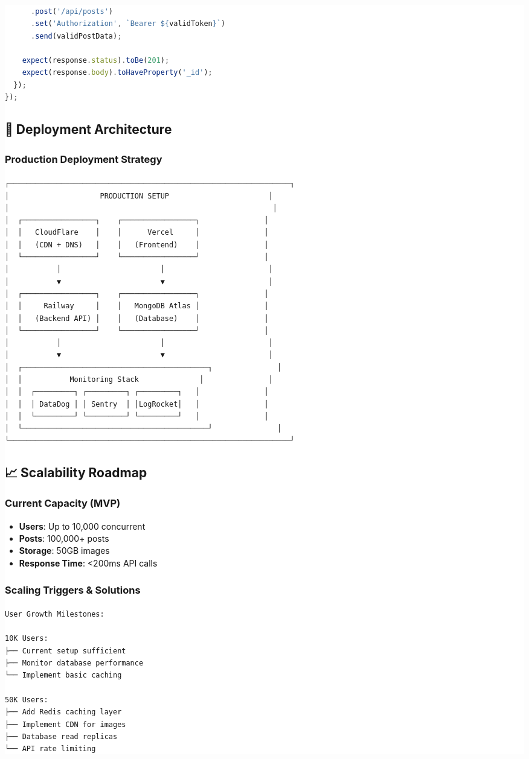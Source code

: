 ```typescript
      .post('/api/posts')
      .set('Authorization', `Bearer ${validToken}`)
      .send(validPostData);
    
    expect(response.status).toBe(201);
    expect(response.body).toHaveProperty('_id');
  });
});
```

## 🚀 Deployment Architecture

### Production Deployment Strategy
```
┌─────────────────────────────────────────────────────────────────┐
│                     PRODUCTION SETUP                       │
│                                                             │
│  ┌─────────────────┐    ┌─────────────────┐               │
│  │   CloudFlare    │    │      Vercel     │               │
│  │   (CDN + DNS)   │    │   (Frontend)    │               │
│  └─────────────────┘    └─────────────────┘               │
│           │                       │                        │
│           ▼                       ▼                        │
│  ┌─────────────────┐    ┌─────────────────┐               │
│  │     Railway     │    │   MongoDB Atlas │               │
│  │   (Backend API) │    │   (Database)    │               │
│  └─────────────────┘    └─────────────────┘               │
│           │                       │                        │
│           ▼                       ▼                        │
│  ┌───────────────────────────────────────────┐               │
│  │           Monitoring Stack              │               │
│  │  ┌─────────┐ ┌─────────┐ ┌─────────┐   │               │
│  │  │ DataDog │ │ Sentry  │ │LogRocket│   │               │
│  │  └─────────┘ └─────────┘ └─────────┘   │               │
│  └───────────────────────────────────────────┘               │
└─────────────────────────────────────────────────────────────────┘
```

## 📈 Scalability Roadmap

### Current Capacity (MVP)
- **Users**: Up to 10,000 concurrent
- **Posts**: 100,000+ posts
- **Storage**: 50GB images
- **Response Time**: <200ms API calls

### Scaling Triggers & Solutions
```
User Growth Milestones:

10K Users:
├── Current setup sufficient
├── Monitor database performance
└── Implement basic caching

50K Users:
├── Add Redis caching layer
├── Implement CDN for images
├── Database read replicas
└── API rate limiting

```